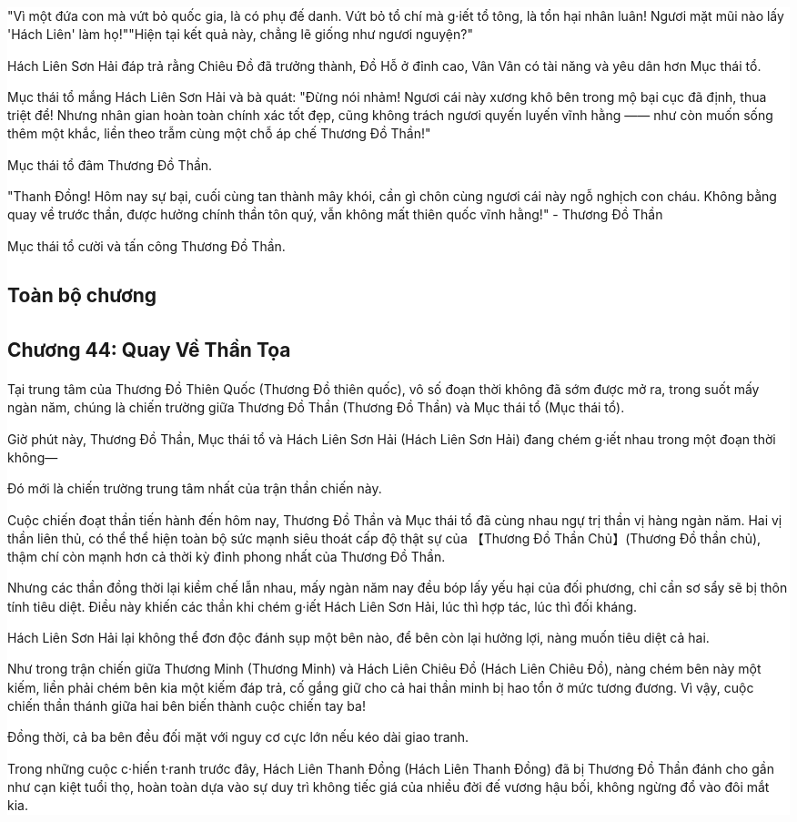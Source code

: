 "Vì một đứa con mà vứt bỏ quốc gia, là có phụ đế danh. Vứt bỏ tổ chí mà g·iết tổ tông, là tổn hại nhân luân! Ngươi mặt mũi nào lấy 'Hách Liên' làm họ!""Hiện tại kết quả này, chẳng lẽ giống như ngươi nguyện?"

Hách Liên Sơn Hải đáp trả rằng Chiêu Đồ đã trưởng thành, Đồ Hỗ ở đỉnh cao, Vân Vân có tài năng và yêu dân hơn Mục thái tổ.

Mục thái tổ mắng Hách Liên Sơn Hải và bà quát: "Đừng nói nhảm! Ngươi cái này xương khô bên trong mộ bại cục đã định, thua triệt để! Nhưng nhân gian hoàn toàn chính xác tốt đẹp, cũng không trách ngươi quyến luyến vĩnh hằng —— như còn muốn sống thêm một khắc, liền theo trẫm cùng một chỗ áp chế Thương Đồ Thần!"

Mục thái tổ đâm Thương Đồ Thần.

"Thanh Đồng! Hôm nay sự bại, cuối cùng tan thành mây khói, cần gì chôn cùng ngươi cái này ngỗ nghịch con cháu. Không bằng quay về trước thần, được hưởng chính thần tôn quý, vẫn không mất thiên quốc vĩnh hằng!" - Thương Đồ Thần

Mục thái tổ cười và tấn công Thương Đồ Thần.


## Toàn bộ chương

## Chương 44: Quay Về Thần Tọa

Tại trung tâm của Thương Đồ Thiên Quốc (Thương Đồ thiên quốc), vô số đoạn thời không đã sớm được mở ra, trong suốt mấy ngàn năm, chúng là chiến trường giữa Thương Đồ Thần (Thương Đồ Thần) và Mục thái tổ (Mục thái tổ).

Giờ phút này, Thương Đồ Thần, Mục thái tổ và Hách Liên Sơn Hải (Hách Liên Sơn Hải) đang chém g·iết nhau trong một đoạn thời không—

Đó mới là chiến trường trung tâm nhất của trận thần chiến này.

Cuộc chiến đoạt thần tiến hành đến hôm nay, Thương Đồ Thần và Mục thái tổ đã cùng nhau ngự trị thần vị hàng ngàn năm. Hai vị thần liên thủ, có thể thể hiện toàn bộ sức mạnh siêu thoát cấp độ thật sự của 【Thương Đồ Thần Chủ】(Thương Đồ thần chủ), thậm chí còn mạnh hơn cả thời kỳ đỉnh phong nhất của Thương Đồ Thần.

Nhưng các thần đồng thời lại kiềm chế lẫn nhau, mấy ngàn năm nay đều bóp lấy yếu hại của đối phương, chỉ cần sơ sẩy sẽ bị thôn tính tiêu diệt. Điều này khiến các thần khi chém g·iết Hách Liên Sơn Hải, lúc thì hợp tác, lúc thì đối kháng.

Hách Liên Sơn Hải lại không thể đơn độc đánh sụp một bên nào, để bên còn lại hưởng lợi, nàng muốn tiêu diệt cả hai.

Như trong trận chiến giữa Thương Minh (Thương Minh) và Hách Liên Chiêu Đồ (Hách Liên Chiêu Đồ), nàng chém bên này một kiếm, liền phải chém bên kia một kiếm đáp trả, cố gắng giữ cho cả hai thần minh bị hao tổn ở mức tương đương. Vì vậy, cuộc chiến thần thánh giữa hai bên biến thành cuộc chiến tay ba!

Đồng thời, cả ba bên đều đối mặt với nguy cơ cực lớn nếu kéo dài giao tranh.

Trong những cuộc c·hiến t·ranh trước đây, Hách Liên Thanh Đồng (Hách Liên Thanh Đồng) đã bị Thương Đồ Thần đánh cho gần như cạn kiệt tuổi thọ, hoàn toàn dựa vào sự duy trì không tiếc giá của nhiều đời đế vương hậu bối, không ngừng đổ vào đôi mắt kia.
